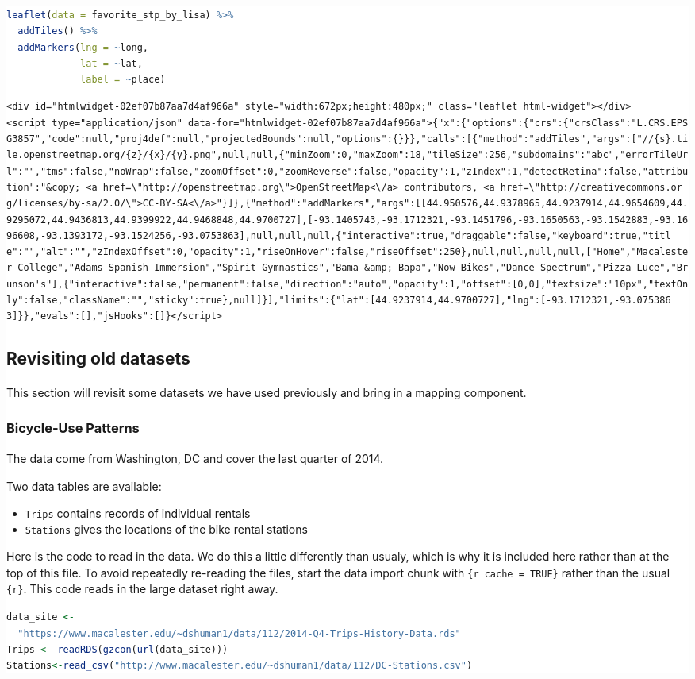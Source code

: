 
```r
leaflet(data = favorite_stp_by_lisa) %>% 
  addTiles() %>% 
  addMarkers(lng = ~long, 
             lat = ~lat, 
             label = ~place) 
```

```{=html}
<div id="htmlwidget-02ef07b87aa7d4af966a" style="width:672px;height:480px;" class="leaflet html-widget"></div>
<script type="application/json" data-for="htmlwidget-02ef07b87aa7d4af966a">{"x":{"options":{"crs":{"crsClass":"L.CRS.EPSG3857","code":null,"proj4def":null,"projectedBounds":null,"options":{}}},"calls":[{"method":"addTiles","args":["//{s}.tile.openstreetmap.org/{z}/{x}/{y}.png",null,null,{"minZoom":0,"maxZoom":18,"tileSize":256,"subdomains":"abc","errorTileUrl":"","tms":false,"noWrap":false,"zoomOffset":0,"zoomReverse":false,"opacity":1,"zIndex":1,"detectRetina":false,"attribution":"&copy; <a href=\"http://openstreetmap.org\">OpenStreetMap<\/a> contributors, <a href=\"http://creativecommons.org/licenses/by-sa/2.0/\">CC-BY-SA<\/a>"}]},{"method":"addMarkers","args":[[44.950576,44.9378965,44.9237914,44.9654609,44.9295072,44.9436813,44.9399922,44.9468848,44.9700727],[-93.1405743,-93.1712321,-93.1451796,-93.1650563,-93.1542883,-93.1696608,-93.1393172,-93.1524256,-93.0753863],null,null,null,{"interactive":true,"draggable":false,"keyboard":true,"title":"","alt":"","zIndexOffset":0,"opacity":1,"riseOnHover":false,"riseOffset":250},null,null,null,null,["Home","Macalester College","Adams Spanish Immersion","Spirit Gymnastics","Bama &amp; Bapa","Now Bikes","Dance Spectrum","Pizza Luce","Brunson's"],{"interactive":false,"permanent":false,"direction":"auto","opacity":1,"offset":[0,0],"textsize":"10px","textOnly":false,"className":"","sticky":true},null]}],"limits":{"lat":[44.9237914,44.9700727],"lng":[-93.1712321,-93.0753863]}},"evals":[],"jsHooks":[]}</script>
```

  
## Revisiting old datasets

This section will revisit some datasets we have used previously and bring in a mapping component. 

### Bicycle-Use Patterns

The data come from Washington, DC and cover the last quarter of 2014.

Two data tables are available:

- `Trips` contains records of individual rentals
- `Stations` gives the locations of the bike rental stations

Here is the code to read in the data. We do this a little differently than usualy, which is why it is included here rather than at the top of this file. To avoid repeatedly re-reading the files, start the data import chunk with `{r cache = TRUE}` rather than the usual `{r}`. This code reads in the large dataset right away.


```r
data_site <- 
  "https://www.macalester.edu/~dshuman1/data/112/2014-Q4-Trips-History-Data.rds" 
Trips <- readRDS(gzcon(url(data_site)))
Stations<-read_csv("http://www.macalester.edu/~dshuman1/data/112/DC-Stations.csv")
```
